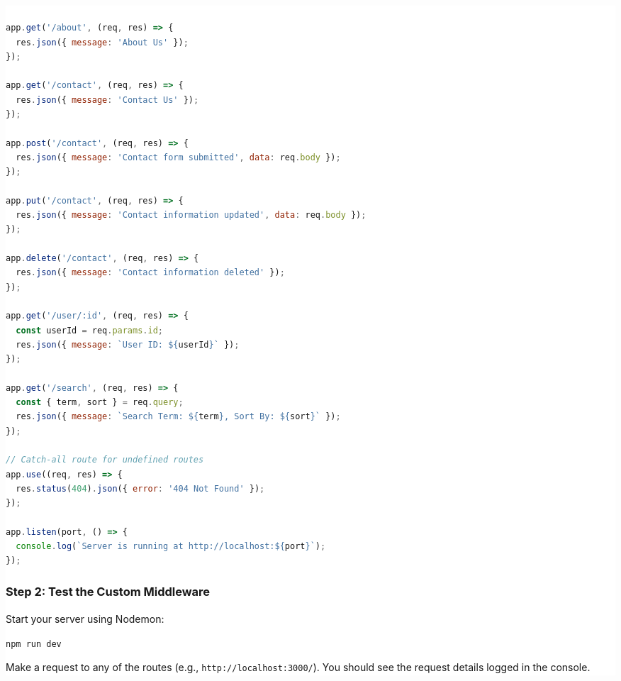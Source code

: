```js

app.get('/about', (req, res) => {
  res.json({ message: 'About Us' });
});

app.get('/contact', (req, res) => {
  res.json({ message: 'Contact Us' });
});

app.post('/contact', (req, res) => {
  res.json({ message: 'Contact form submitted', data: req.body });
});

app.put('/contact', (req, res) => {
  res.json({ message: 'Contact information updated', data: req.body });
});

app.delete('/contact', (req, res) => {
  res.json({ message: 'Contact information deleted' });
});

app.get('/user/:id', (req, res) => {
  const userId = req.params.id;
  res.json({ message: `User ID: ${userId}` });
});

app.get('/search', (req, res) => {
  const { term, sort } = req.query;
  res.json({ message: `Search Term: ${term}, Sort By: ${sort}` });
});

// Catch-all route for undefined routes
app.use((req, res) => {
  res.status(404).json({ error: '404 Not Found' });
});

app.listen(port, () => {
  console.log(`Server is running at http://localhost:${port}`);
});
```

### Step 2: Test the Custom Middleware

Start your server using Nodemon:

```bash
npm run dev
```

Make a request to any of the routes (e.g., `http://localhost:3000/`). You should see the request details logged in the console.
